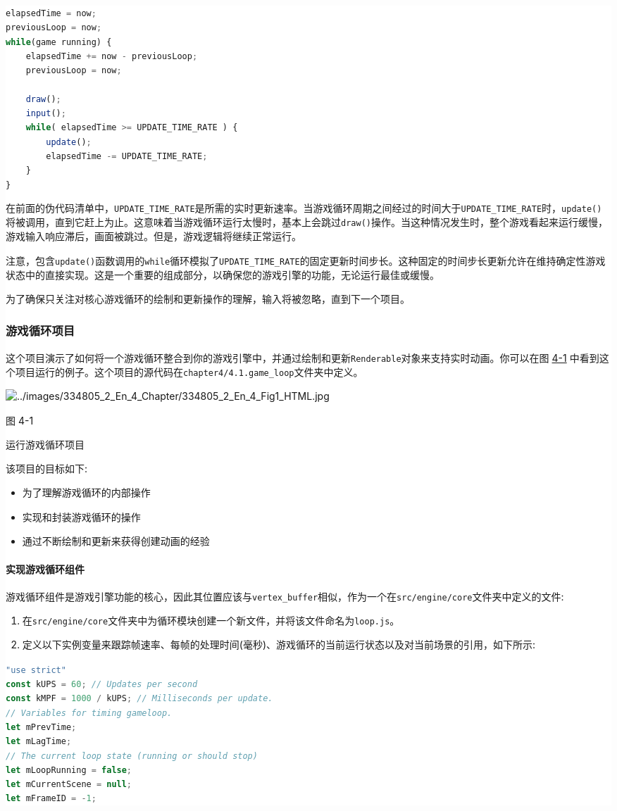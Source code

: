 ```js
elapsedTime = now;
previousLoop = now;
while(game running) {
    elapsedTime += now - previousLoop;
    previousLoop = now;

    draw();
    input();
    while( elapsedTime >= UPDATE_TIME_RATE ) {
        update();
        elapsedTime -= UPDATE_TIME_RATE;
    }
}

```

在前面的伪代码清单中，`UPDATE_TIME_RATE`是所需的实时更新速率。当游戏循环周期之间经过的时间大于`UPDATE_TIME_RATE`时，`update()`将被调用，直到它赶上为止。这意味着当游戏循环运行太慢时，基本上会跳过`draw()`操作。当这种情况发生时，整个游戏看起来运行缓慢，游戏输入响应滞后，画面被跳过。但是，游戏逻辑将继续正常运行。

注意，包含`update()`函数调用的`while`循环模拟了`UPDATE_TIME_RATE`的固定更新时间步长。这种固定的时间步长更新允许在维持确定性游戏状态中的直接实现。这是一个重要的组成部分，以确保您的游戏引擎的功能，无论运行最佳或缓慢。

为了确保只关注对核心游戏循环的绘制和更新操作的理解，输入将被忽略，直到下一个项目。

### 游戏循环项目

这个项目演示了如何将一个游戏循环整合到你的游戏引擎中，并通过绘制和更新`Renderable`对象来支持实时动画。你可以在图 [4-1](#Fig1) 中看到这个项目运行的例子。这个项目的源代码在`chapter4/4.1.game_loop`文件夹中定义。

![../images/334805_2_En_4_Chapter/334805_2_En_4_Fig1_HTML.jpg](../images/334805_2_En_4_Chapter/334805_2_En_4_Fig1_HTML.jpg)

图 4-1

运行游戏循环项目

该项目的目标如下:

*   为了理解游戏循环的内部操作

*   实现和封装游戏循环的操作

*   通过不断绘制和更新来获得创建动画的经验

#### 实现游戏循环组件

游戏循环组件是游戏引擎功能的核心，因此其位置应该与`vertex_buffer`相似，作为一个在`src/engine/core`文件夹中定义的文件:

1.  在`src/engine/core`文件夹中为循环模块创建一个新文件，并将该文件命名为`loop.js`。

2.  定义以下实例变量来跟踪帧速率、每帧的处理时间(毫秒)、游戏循环的当前运行状态以及对当前场景的引用，如下所示:

```js
"use strict"
const kUPS = 60; // Updates per second
const kMPF = 1000 / kUPS; // Milliseconds per update.
// Variables for timing gameloop.
let mPrevTime;
let mLagTime;
// The current loop state (running or should stop)
let mLoopRunning = false;
let mCurrentScene = null;
let mFrameID = -1;

```
